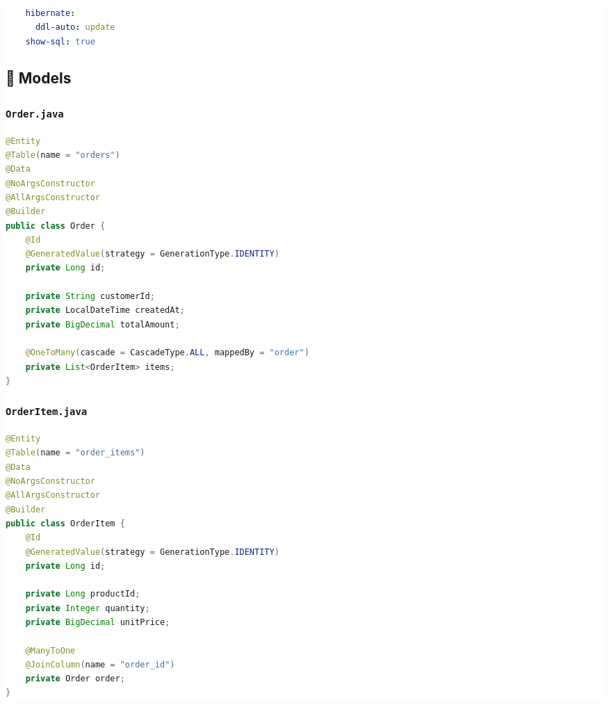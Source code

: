 ```yaml
    hibernate:
      ddl-auto: update
    show-sql: true
```

## 🧾 Models

### `Order.java`

```java
@Entity
@Table(name = "orders")
@Data
@NoArgsConstructor
@AllArgsConstructor
@Builder
public class Order {
    @Id
    @GeneratedValue(strategy = GenerationType.IDENTITY)
    private Long id;
    
    private String customerId;
    private LocalDateTime createdAt;
    private BigDecimal totalAmount;
    
    @OneToMany(cascade = CascadeType.ALL, mappedBy = "order")
    private List<OrderItem> items;
}
```

### `OrderItem.java`

```java
@Entity
@Table(name = "order_items")
@Data
@NoArgsConstructor
@AllArgsConstructor
@Builder
public class OrderItem {
    @Id
    @GeneratedValue(strategy = GenerationType.IDENTITY)
    private Long id;
    
    private Long productId;
    private Integer quantity;
    private BigDecimal unitPrice;
    
    @ManyToOne
    @JoinColumn(name = "order_id")
    private Order order;
}
```
